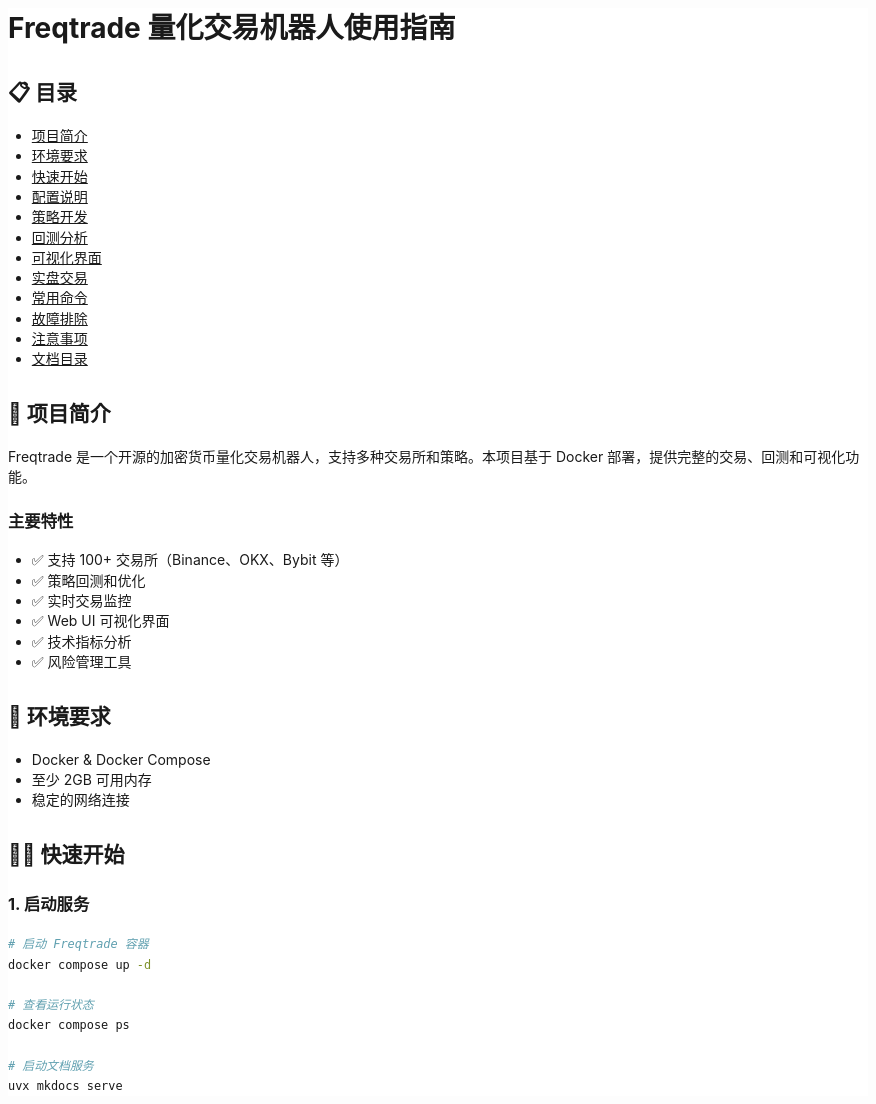 # Freqtrade 量化交易机器人使用指南

## 📋 目录

- [项目简介](#项目简介)
- [环境要求](#环境要求)
- [快速开始](#快速开始)
- [配置说明](#配置说明)
- [策略开发](#策略开发)
- [回测分析](#回测分析)
- [可视化界面](#可视化界面)
- [实盘交易](#实盘交易)
- [常用命令](#常用命令)
- [故障排除](#故障排除)
- [注意事项](#注意事项)
- [文档目录](#文档目录)

## 🚀 项目简介

Freqtrade 是一个开源的加密货币量化交易机器人，支持多种交易所和策略。本项目基于 Docker 部署，提供完整的交易、回测和可视化功能。

### 主要特性

- ✅ 支持 100+ 交易所（Binance、OKX、Bybit 等）
- ✅ 策略回测和优化
- ✅ 实时交易监控
- ✅ Web UI 可视化界面
- ✅ 技术指标分析
- ✅ 风险管理工具

## 🔧 环境要求

- Docker & Docker Compose
- 至少 2GB 可用内存
- 稳定的网络连接

## 🏃‍♂️ 快速开始

### 1. 启动服务

```bash
# 启动 Freqtrade 容器
docker compose up -d

# 查看运行状态
docker compose ps

# 启动文档服务
uvx mkdocs serve
```
